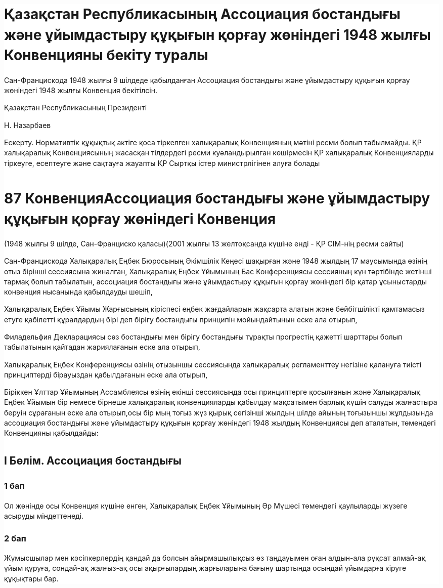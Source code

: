 # Қазақстан Республикасының Ассоциация бостандығы және ұйымдастыру құқығын қорғау жөніндегі 1948 жылғы Конвенцияны бекіту туралы

Сан-Францискода 1948 жылғы 9 шілдеде қабылданған Ассоциация бостандығы және ұйымдастыру құқығын қорғау жөніндегі 1948 жылғы Конвенция бекітілсін.

Қазақстан Республикасының Президенті

Н. Назарбаев

Ескерту. Нормативтік құқықтық актіге қоса тіркелген халықаралық Конвенцияның мәтіні ресми болып табылмайды. ҚР халықаралық Конвенциясының жасасқан тілдердегі ресми куәландырылған көшірмесін ҚР халықаралық Конвенцияларды тіркеуге, есептеуге және сақтауға жауапты ҚР Сыртқы істер министрлігінен алуға болады

# 87 КонвенцияАссоциация бостандығы және ұйымдастыру құқығын қорғау жөніндегі Конвенция

(1948 жылғы 9 шілде, Сан-Франциско қаласы)(2001 жылғы 13 желтоқсанда күшіне енді - ҚР СІМ-нің ресми сайты)

Сан-Францискода Халықаралық Еңбек Бюросының Әкімшілік Кеңесі шақырған және 1948 жылдың 17 маусымында өзінің отыз бірінші сессиясына жиналған, Халықаралық Еңбек Ұйымының Бас Конференциясы сессияның күн тәртібінде жетінші тармақ болып табылатын, ассоциация бостандығы және ұйымдастыру құқығын қорғау жөніндегі бір қатар ұсыныстарды конвенция нысанында қабылдауды шешіп,

Халықаралық Еңбек Ұйымы Жарғысының кіріспесі еңбек жағдайларын жақсарта алатын және бейбітшілікті қамтамасыз етуге қабілетті құралдардың бірі деп бірігу бостандығы принципін мойындайтынын еске ала отырып,

Филадельфия Декларациясы сөз бостандығы мен бірігу бостандығы тұрақты прогрестің қажетті шарттары болып табылатынын қайтадан жариялағанын еске ала отырып,

Халықаралық Еңбек Конференциясы өзінің отызыншы сессиясында халықаралық регламенттеу негізіне қалануға тиісті принциптерді бірауыздан қабылдағанын еске ала отырып,

Біріккен Ұлттар Ұйымының Ассамблеясы өзінің екінші сессиясында осы принциптерге қосылғанын және Халықаралық Еңбек Ұйымын бір немесе бірнеше халықаралық конвенцияларды қабылдау мақсатымен барлық күшін салуды жалғастыра беруін сұрағанын еске ала отырып,осы бір мың тоғыз жүз қырық сегізінші жылдың шілде айының тоғызыншы жұлдызында ассоциация бостандығы және ұйымдастыру құқығын қорғау жөніндегі 1948 жылдың Конвенциясы деп аталатын, төмендегі Конвенцияны қабылдайды:

## I Бөлім. Ассоциация бостандығы

### 1 бап

Ол жөнінде осы Конвенция күшіне енген, Халықаралық Еңбек Ұйымының Әр Мүшесі төмендегі қаулыларды жүзеге асыруды міндеттенеді.

### 2 бап

Жұмысшылар мен кәсіпкерлердің қандай да болсын айырмашылықсыз өз таңдауымен оған алдын-ала рұқсат алмай-ақ ұйым құруға, сондай-ақ жалғыз-ақ осы ақырғылардың жарғыларына бағыну шартында осындай ұйымдарға кіруге құқықтары бар.
